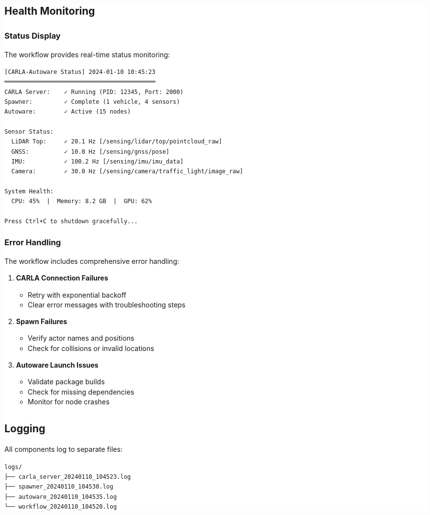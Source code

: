## Health Monitoring

### Status Display

The workflow provides real-time status monitoring:

```
[CARLA-Autoware Status] 2024-01-10 10:45:23
═══════════════════════════════════════════
CARLA Server:    ✓ Running (PID: 12345, Port: 2000)
Spawner:         ✓ Complete (1 vehicle, 4 sensors)
Autoware:        ✓ Active (15 nodes)

Sensor Status:
  LiDAR Top:     ✓ 20.1 Hz [/sensing/lidar/top/pointcloud_raw]
  GNSS:          ✓ 10.0 Hz [/sensing/gnss/pose]
  IMU:           ✓ 100.2 Hz [/sensing/imu/imu_data]
  Camera:        ✓ 30.0 Hz [/sensing/camera/traffic_light/image_raw]

System Health:
  CPU: 45%  |  Memory: 8.2 GB  |  GPU: 62%

Press Ctrl+C to shutdown gracefully...
```

### Error Handling

The workflow includes comprehensive error handling:

1. **CARLA Connection Failures**
   - Retry with exponential backoff
   - Clear error messages with troubleshooting steps
   
2. **Spawn Failures**
   - Verify actor names and positions
   - Check for collisions or invalid locations
   
3. **Autoware Launch Issues**
   - Validate package builds
   - Check for missing dependencies
   - Monitor for node crashes

## Logging

All components log to separate files:

```
logs/
├── carla_server_20240110_104523.log
├── spawner_20240110_104530.log
├── autoware_20240110_104535.log
└── workflow_20240110_104520.log
```
